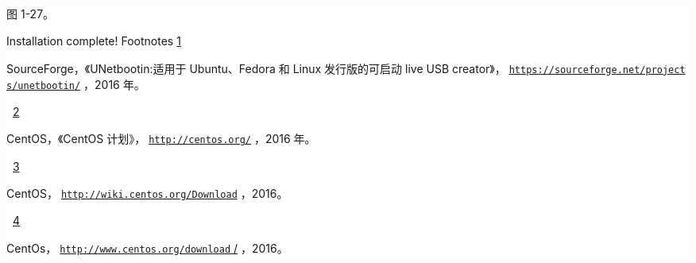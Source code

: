 图 1-27。

Installation complete! Footnotes [1](#Fn1_source)

SourceForge，《UNetbootin:适用于 Ubuntu、Fedora 和 Linux 发行版的可启动 live USB creator》， [`https://sourceforge.net/projects/unetbootin/`](https://sourceforge.net/projects/unetbootin/) ，2016 年。

  [2](#Fn2_source)

CentOS，《CentOS 计划》， [`http://centos.org/`](http://centos.org/) ，2016 年。

  [3](#Fn3_source)

CentOS， [`http://wiki.centos.org/Download`](http://wiki.centos.org/Download) ，2016。

  [4](#Fn4_source)

CentOs， [`http://www.centos.org/download` /](http://www.centos.org/download) ，2016。